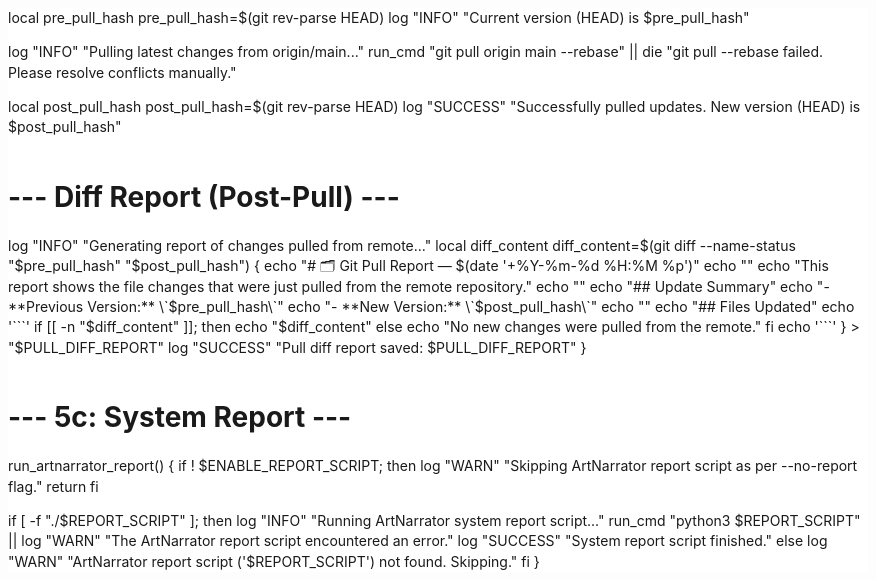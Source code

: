   local pre_pull_hash
  pre_pull_hash=$(git rev-parse HEAD)
  log "INFO" "Current version (HEAD) is $pre_pull_hash"

  log "INFO" "Pulling latest changes from origin/main..."
  run_cmd "git pull origin main --rebase" || die "git pull --rebase failed. Please resolve conflicts manually."

  local post_pull_hash
  post_pull_hash=$(git rev-parse HEAD)
  log "SUCCESS" "Successfully pulled updates. New version (HEAD) is $post_pull_hash"

  # --- Diff Report (Post-Pull) ---
  log "INFO" "Generating report of changes pulled from remote..."
  local diff_content
  diff_content=$(git diff --name-status "$pre_pull_hash" "$post_pull_hash")
  {
    echo "# 🗂️ Git Pull Report — $(date '+%Y-%m-%d %H:%M %p')"
    echo ""
    echo "This report shows the file changes that were just pulled from the remote repository."
    echo ""
    echo "## Update Summary"
    echo "- **Previous Version:** \`$pre_pull_hash\`"
    echo "- **New Version:** \`$post_pull_hash\`"
    echo ""
    echo "## Files Updated"
    echo '```'
    if [[ -n "$diff_content" ]]; then
      echo "$diff_content"
    else
      echo "No new changes were pulled from the remote."
    fi
    echo '```'
  } > "$PULL_DIFF_REPORT"
  log "SUCCESS" "Pull diff report saved: $PULL_DIFF_REPORT"
}

# --- 5c: System Report ---
run_artnarrator_report() {
  if ! $ENABLE_REPORT_SCRIPT; then
    log "WARN" "Skipping ArtNarrator report script as per --no-report flag."
    return
  fi

  if [ -f "./$REPORT_SCRIPT" ]; then
    log "INFO" "Running ArtNarrator system report script..."
    run_cmd "python3 $REPORT_SCRIPT" || log "WARN" "The ArtNarrator report script encountered an error."
    log "SUCCESS" "System report script finished."
  else
    log "WARN" "ArtNarrator report script ('$REPORT_SCRIPT') not found. Skipping."
  fi
}
